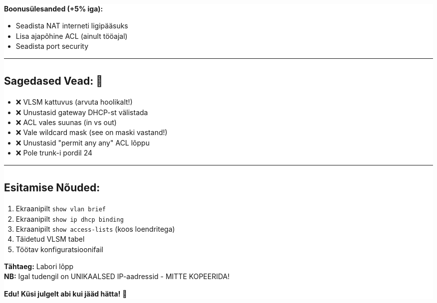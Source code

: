**Boonusülesanded (+5% iga):**
- Seadista NAT interneti ligipääsuks
- Lisa ajapõhine ACL (ainult tööajal)
- Seadista port security

---

## **Sagedased Vead:** 🐒
- ❌ VLSM kattuvus (arvuta hoolikalt!)
- ❌ Unustasid gateway DHCP-st välistada
- ❌ ACL vales suunas (in vs out)
- ❌ Vale wildcard mask (see on maski vastand!)
- ❌ Unustasid "permit any any" ACL lõppu
- ❌ Pole trunk-i pordil 24

---

## **Esitamise Nõuded:**
1. Ekraanipilt `show vlan brief`
2. Ekraanipilt `show ip dhcp binding`
3. Ekraanipilt `show access-lists` (koos loendritega)
4. Täidetud VLSM tabel
5. Töötav konfiguratsioonifail

**Tähtaeg:** Labori lõpp  
**NB:** Igal tudengil on UNIKAALSED IP-aadressid - MITTE KOPEERIDA!

**Edu! Küsi julgelt abi kui jääd hätta!** 🦍

